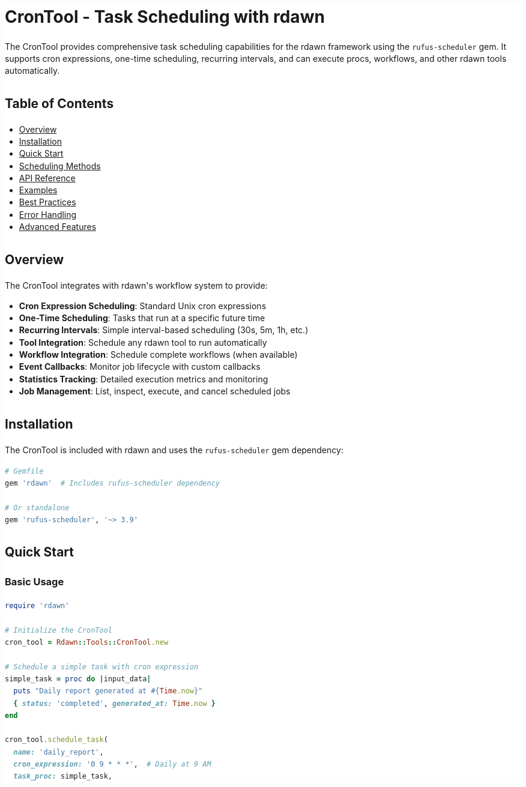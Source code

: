 # CronTool - Task Scheduling with rdawn

The CronTool provides comprehensive task scheduling capabilities for the rdawn framework using the `rufus-scheduler` gem. It supports cron expressions, one-time scheduling, recurring intervals, and can execute procs, workflows, and other rdawn tools automatically.

## Table of Contents

- [Overview](#overview)
- [Installation](#installation)
- [Quick Start](#quick-start)
- [Scheduling Methods](#scheduling-methods)
- [API Reference](#api-reference)
- [Examples](#examples)
- [Best Practices](#best-practices)
- [Error Handling](#error-handling)
- [Advanced Features](#advanced-features)

## Overview

The CronTool integrates with rdawn's workflow system to provide:

- **Cron Expression Scheduling**: Standard Unix cron expressions
- **One-Time Scheduling**: Tasks that run at a specific future time
- **Recurring Intervals**: Simple interval-based scheduling (30s, 5m, 1h, etc.)
- **Tool Integration**: Schedule any rdawn tool to run automatically
- **Workflow Integration**: Schedule complete workflows (when available)
- **Event Callbacks**: Monitor job lifecycle with custom callbacks
- **Statistics Tracking**: Detailed execution metrics and monitoring
- **Job Management**: List, inspect, execute, and cancel scheduled jobs

## Installation

The CronTool is included with rdawn and uses the `rufus-scheduler` gem dependency:

```ruby
# Gemfile
gem 'rdawn'  # Includes rufus-scheduler dependency

# Or standalone
gem 'rufus-scheduler', '~> 3.9'
```

## Quick Start

### Basic Usage

```ruby
require 'rdawn'

# Initialize the CronTool
cron_tool = Rdawn::Tools::CronTool.new

# Schedule a simple task with cron expression
simple_task = proc do |input_data|
  puts "Daily report generated at #{Time.now}"
  { status: 'completed', generated_at: Time.now }
end

cron_tool.schedule_task(
  name: 'daily_report',
  cron_expression: '0 9 * * *',  # Daily at 9 AM
  task_proc: simple_task,
```